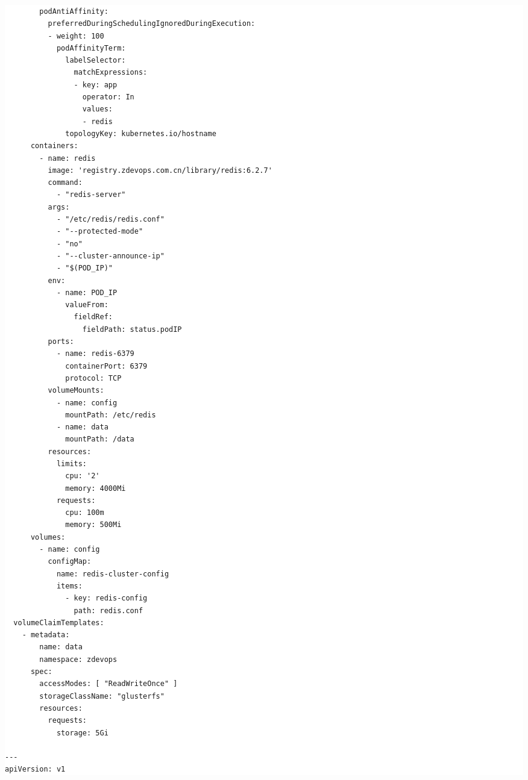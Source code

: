 ```text
        podAntiAffinity:
          preferredDuringSchedulingIgnoredDuringExecution:
          - weight: 100
            podAffinityTerm:
              labelSelector:
                matchExpressions:
                - key: app
                  operator: In
                  values:
                  - redis
              topologyKey: kubernetes.io/hostname
      containers:
        - name: redis
          image: 'registry.zdevops.com.cn/library/redis:6.2.7'
          command:
            - "redis-server"
          args:
            - "/etc/redis/redis.conf"
            - "--protected-mode"
            - "no"
            - "--cluster-announce-ip"
            - "$(POD_IP)"
          env:
            - name: POD_IP
              valueFrom:
                fieldRef:
                  fieldPath: status.podIP
          ports:
            - name: redis-6379
              containerPort: 6379
              protocol: TCP
          volumeMounts:
            - name: config
              mountPath: /etc/redis
            - name: data
              mountPath: /data
          resources:
            limits:
              cpu: '2'
              memory: 4000Mi
            requests:
              cpu: 100m
              memory: 500Mi
      volumes:
        - name: config
          configMap:
            name: redis-cluster-config
            items:
              - key: redis-config
                path: redis.conf
  volumeClaimTemplates:
    - metadata:
        name: data
        namespace: zdevops
      spec:
        accessModes: [ "ReadWriteOnce" ]
        storageClassName: "glusterfs"
        resources:
          requests:
            storage: 5Gi

---
apiVersion: v1
```